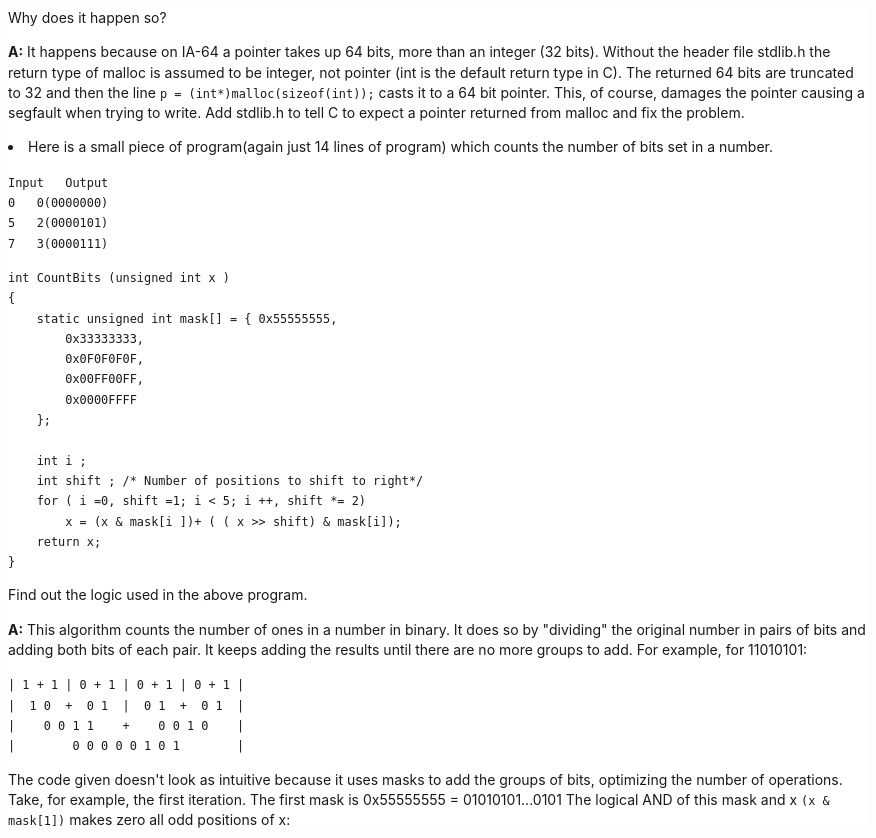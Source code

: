 Why does it happen so?

<strong>A:</strong> It happens because on IA-64 a pointer takes up 64 bits, more than an integer (32 bits). Without the header file stdlib.h the return type of malloc is assumed to be integer, not pointer (int is the default return type in C). The returned 64 bits are truncated to 32 and then the line <code>p = (int*)malloc(sizeof(int));</code> casts it to a 64 bit pointer. This, of course, damages the pointer causing a segfault when trying to write. Add stdlib.h to tell C to expect a pointer returned from malloc and fix the problem.
</li>

<li>
Here is a small piece of program(again just 14 lines of program) which counts the number of bits set in a number.

```
Input 	Output
0 	0(0000000)
5 	2(0000101)
7 	3(0000111) 
```

```
int CountBits (unsigned int x )
{
    static unsigned int mask[] = { 0x55555555,
        0x33333333,
        0x0F0F0F0F,
        0x00FF00FF,
        0x0000FFFF
    };

    int i ;
    int shift ; /* Number of positions to shift to right*/
    for ( i =0, shift =1; i < 5; i ++, shift *= 2)
        x = (x & mask[i ])+ ( ( x >> shift) & mask[i]);
    return x;
}
```

Find out the logic used in the above program.

<strong>A:</strong> This algorithm counts the number of ones in a number in binary. It does so by "dividing" the original number in pairs of bits and adding both bits of each pair. It keeps adding the results until there are no more groups to add. For example, for 11010101:

```
| 1 + 1 | 0 + 1 | 0 + 1 | 0 + 1 |  
|  1 0  +  0 1  |  0 1  +  0 1  |  
|    0 0 1 1    +    0 0 1 0    |  
|        0 0 0 0 0 1 0 1        |
```
  


The code given doesn't look as intuitive because it uses masks to add the groups of bits, optimizing the number of operations. Take, for example, the first iteration. The first mask is 0x55555555 = 01010101...0101 The logical AND of this mask and x <code>(x & mask[1])</code> makes zero all odd positions of x:
